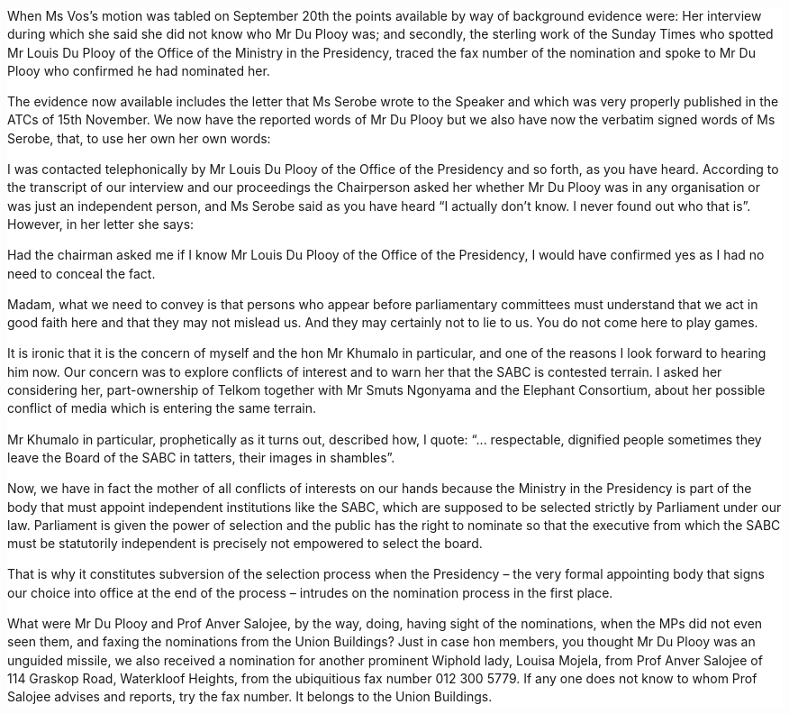 When Ms Vos’s motion was tabled on September 20th the points available by
way of background evidence were: Her interview during which she said she
did not know who Mr Du Plooy was; and secondly, the sterling work of the
Sunday Times who spotted Mr Louis Du Plooy of the Office of the Ministry in
the Presidency, traced the fax number of the nomination and spoke to Mr Du
Plooy who confirmed he had nominated her.

The evidence now available includes the letter that Ms Serobe wrote to the
Speaker and which was very properly published in the ATCs of 15th November.
We now have the reported words of Mr Du Plooy but we also have now the
verbatim signed words of Ms Serobe, that, to use her own her own words:

   I was contacted telephonically by Mr Louis Du Plooy of the Office of the
   Presidency and so forth, as you have heard. According to the transcript
   of our interview and our proceedings the Chairperson asked her whether Mr
   Du Plooy was in any organisation or was just an independent person, and
   Ms Serobe said as you have heard “I actually don’t know. I never found
   out who that is”.
However, in her letter she says:

   Had the chairman asked me if I know Mr Louis Du Plooy of the Office of
   the Presidency, I would have confirmed yes as I had no need to conceal
   the fact.

Madam, what we need to convey is that persons who appear before
parliamentary committees must understand that we act in good faith here and
that they may not mislead us. And they may certainly not to lie to us. You
do not come here to play games.

It is ironic that it is the concern of myself and the hon Mr Khumalo in
particular, and one of the reasons I look forward to hearing him now. Our
concern was to explore conflicts of interest and to warn her that the SABC
is contested terrain. I asked her considering her, part-ownership of Telkom
together with Mr Smuts Ngonyama and the Elephant Consortium, about her
possible conflict of media which is entering the same terrain.

Mr Khumalo in particular, prophetically as it turns out, described how, I
quote: “... respectable, dignified people sometimes they leave the Board of
the SABC in tatters, their images in shambles”.

Now, we have in fact the mother of all conflicts of interests on our hands
because the Ministry in the Presidency is part of the body that must
appoint independent institutions like the SABC, which are supposed to be
selected strictly by Parliament under our law. Parliament is given the
power of selection and the public has the right to nominate so that the
executive from which the SABC must be statutorily independent is precisely
not empowered to select the board.

That is why it constitutes subversion of the selection process when the
Presidency – the very formal appointing body that signs our choice into
office at the end of the process – intrudes on the nomination process in
the first place.

What were Mr Du Plooy and Prof Anver Salojee, by the way, doing, having
sight of the nominations, when the MPs did not even seen them, and faxing
the nominations from the Union Buildings? Just in case hon members, you
thought Mr Du Plooy was an unguided missile, we also received a nomination
for another prominent Wiphold lady, Louisa Mojela, from Prof Anver Salojee
of 114 Graskop Road, Waterkloof Heights, from the ubiquitious fax number
012 300 5779. If any one does not know to whom Prof Salojee advises and
reports, try the fax number. It belongs to the Union Buildings.
